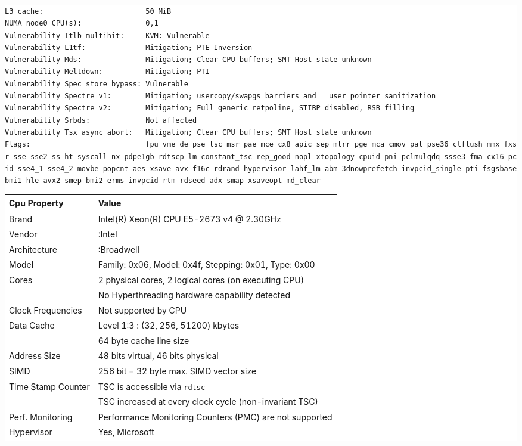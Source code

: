     L3 cache:                        50 MiB
    NUMA node0 CPU(s):               0,1
    Vulnerability Itlb multihit:     KVM: Vulnerable
    Vulnerability L1tf:              Mitigation; PTE Inversion
    Vulnerability Mds:               Mitigation; Clear CPU buffers; SMT Host state unknown
    Vulnerability Meltdown:          Mitigation; PTI
    Vulnerability Spec store bypass: Vulnerable
    Vulnerability Spectre v1:        Mitigation; usercopy/swapgs barriers and __user pointer sanitization
    Vulnerability Spectre v2:        Mitigation; Full generic retpoline, STIBP disabled, RSB filling
    Vulnerability Srbds:             Not affected
    Vulnerability Tsx async abort:   Mitigation; Clear CPU buffers; SMT Host state unknown
    Flags:                           fpu vme de pse tsc msr pae mce cx8 apic sep mtrr pge mca cmov pat pse36 clflush mmx fxsr sse sse2 ss ht syscall nx pdpe1gb rdtscp lm constant_tsc rep_good nopl xtopology cpuid pni pclmulqdq ssse3 fma cx16 pcid sse4_1 sse4_2 movbe popcnt aes xsave avx f16c rdrand hypervisor lahf_lm abm 3dnowprefetch invpcid_single pti fsgsbase bmi1 hle avx2 smep bmi2 erms invpcid rtm rdseed adx smap xsaveopt md_clear
    

| Cpu Property       | Value                                                   |
|:------------------ |:------------------------------------------------------- |
| Brand              | Intel(R) Xeon(R) CPU E5-2673 v4 @ 2.30GHz               |
| Vendor             | :Intel                                                  |
| Architecture       | :Broadwell                                              |
| Model              | Family: 0x06, Model: 0x4f, Stepping: 0x01, Type: 0x00   |
| Cores              | 2 physical cores, 2 logical cores (on executing CPU)    |
|                    | No Hyperthreading hardware capability detected          |
| Clock Frequencies  | Not supported by CPU                                    |
| Data Cache         | Level 1:3 : (32, 256, 51200) kbytes                     |
|                    | 64 byte cache line size                                 |
| Address Size       | 48 bits virtual, 46 bits physical                       |
| SIMD               | 256 bit = 32 byte max. SIMD vector size                 |
| Time Stamp Counter | TSC is accessible via `rdtsc`                           |
|                    | TSC increased at every clock cycle (non-invariant TSC)  |
| Perf. Monitoring   | Performance Monitoring Counters (PMC) are not supported |
| Hypervisor         | Yes, Microsoft                                          |

